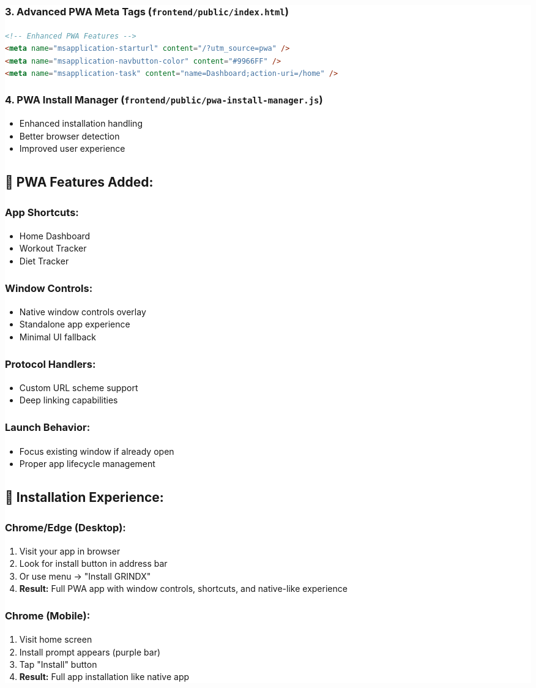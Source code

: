 ### 3. **Advanced PWA Meta Tags** (`frontend/public/index.html`)
```html
<!-- Enhanced PWA Features -->
<meta name="msapplication-starturl" content="/?utm_source=pwa" />
<meta name="msapplication-navbutton-color" content="#9966FF" />
<meta name="msapplication-task" content="name=Dashboard;action-uri=/home" />
```

### 4. **PWA Install Manager** (`frontend/public/pwa-install-manager.js`)
- Enhanced installation handling
- Better browser detection
- Improved user experience

## 🚀 **PWA Features Added:**

### **App Shortcuts:**
- Home Dashboard
- Workout Tracker  
- Diet Tracker

### **Window Controls:**
- Native window controls overlay
- Standalone app experience
- Minimal UI fallback

### **Protocol Handlers:**
- Custom URL scheme support
- Deep linking capabilities

### **Launch Behavior:**
- Focus existing window if already open
- Proper app lifecycle management

## 📱 **Installation Experience:**

### **Chrome/Edge (Desktop):**
1. Visit your app in browser
2. Look for install button in address bar
3. Or use menu → "Install GRINDX"
4. **Result:** Full PWA app with window controls, shortcuts, and native-like experience

### **Chrome (Mobile):**
1. Visit home screen
2. Install prompt appears (purple bar)
3. Tap "Install" button
4. **Result:** Full app installation like native app
